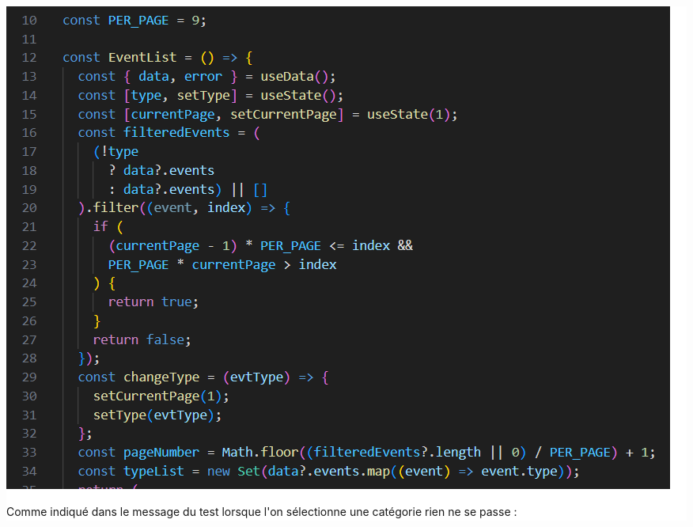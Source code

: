 ![alt text](image-74.png)

Comme indiqué dans le message du test lorsque l'on sélectionne une catégorie rien ne se passe : 
